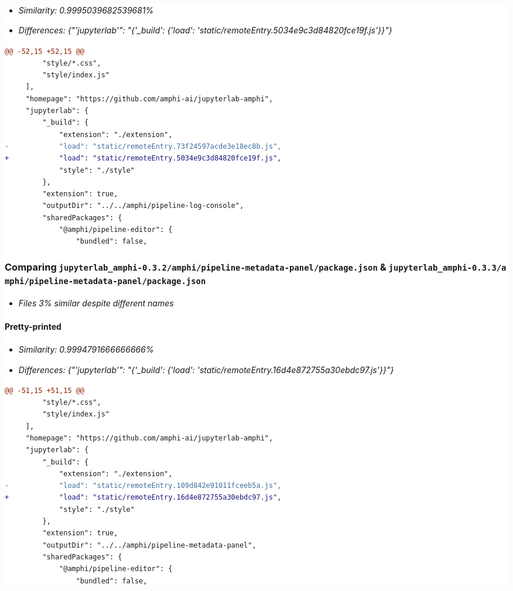  * *Similarity: 0.9995039682539681%*

 * *Differences: {"'jupyterlab'": "{'_build': {'load': 'static/remoteEntry.5034e9c3d84820fce19f.js'}}"}*

```diff
@@ -52,15 +52,15 @@
         "style/*.css",
         "style/index.js"
     ],
     "homepage": "https://github.com/amphi-ai/jupyterlab-amphi",
     "jupyterlab": {
         "_build": {
             "extension": "./extension",
-            "load": "static/remoteEntry.73f24597acde3e18ec8b.js",
+            "load": "static/remoteEntry.5034e9c3d84820fce19f.js",
             "style": "./style"
         },
         "extension": true,
         "outputDir": "../../amphi/pipeline-log-console",
         "sharedPackages": {
             "@amphi/pipeline-editor": {
                 "bundled": false,
```

### Comparing `jupyterlab_amphi-0.3.2/amphi/pipeline-metadata-panel/package.json` & `jupyterlab_amphi-0.3.3/amphi/pipeline-metadata-panel/package.json`

 * *Files 3% similar despite different names*

#### Pretty-printed

 * *Similarity: 0.9994791666666666%*

 * *Differences: {"'jupyterlab'": "{'_build': {'load': 'static/remoteEntry.16d4e872755a30ebdc97.js'}}"}*

```diff
@@ -51,15 +51,15 @@
         "style/*.css",
         "style/index.js"
     ],
     "homepage": "https://github.com/amphi-ai/jupyterlab-amphi",
     "jupyterlab": {
         "_build": {
             "extension": "./extension",
-            "load": "static/remoteEntry.109d842e91011fceeb5a.js",
+            "load": "static/remoteEntry.16d4e872755a30ebdc97.js",
             "style": "./style"
         },
         "extension": true,
         "outputDir": "../../amphi/pipeline-metadata-panel",
         "sharedPackages": {
             "@amphi/pipeline-editor": {
                 "bundled": false,
```
